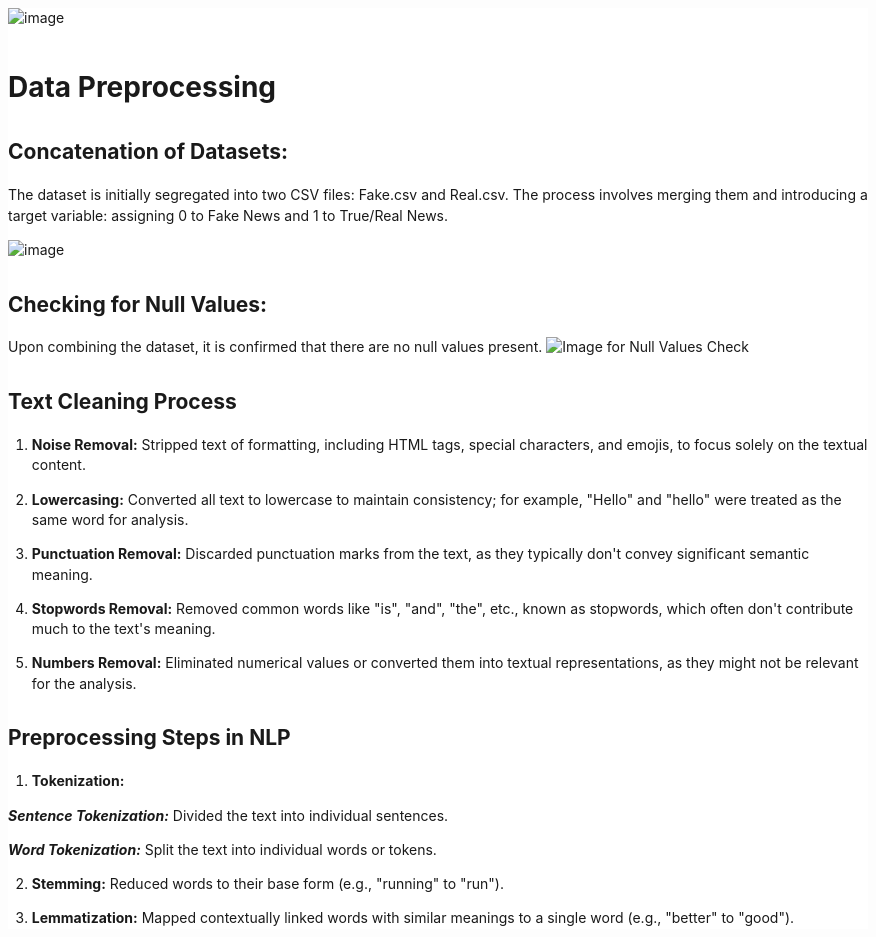 ![image](https://github.com/UMBC-1/Capstone-Project/assets/57500152/c8de7c6d-6efa-4e14-8655-7a5fa9637664)

# Data Preprocessing

## Concatenation of Datasets:
The dataset is initially segregated into two CSV files: Fake.csv and Real.csv. The process involves merging them and introducing a target variable: assigning 0 to Fake News and 1 to True/Real News.

![image](https://github.com/UMBC-1/Capstone-Project/assets/57500152/0d23e9da-fc87-48f3-93a2-e4292a580e55)


## Checking for Null Values:
Upon combining the dataset, it is confirmed that there are no null values present.
![Image for Null Values Check](image_link_here)

## Text Cleaning Process

1. **Noise Removal:**
   Stripped text of formatting, including HTML tags, special characters, and emojis, to focus solely on the textual content.

2. **Lowercasing:**
   Converted all text to lowercase to maintain consistency; for example, "Hello" and "hello" were treated as the same word for analysis.

3. **Punctuation Removal:**
   Discarded punctuation marks from the text, as they typically don't convey significant semantic meaning.

4. **Stopwords Removal:**
   Removed common words like "is", "and", "the", etc., known as stopwords, which often don't contribute much to the text's meaning.

5. **Numbers Removal:**
   Eliminated numerical values or converted them into textual representations, as they might not be relevant for the analysis.

## Preprocessing Steps in NLP

1. **Tokenization:**

***Sentence Tokenization:*** Divided the text into individual sentences.

***Word Tokenization:*** Split the text into individual words or tokens.

2. **Stemming:**
   Reduced words to their base form (e.g., "running" to "run").

3. **Lemmatization:**
    Mapped contextually linked words with similar meanings to a single word (e.g., "better" to "good").
